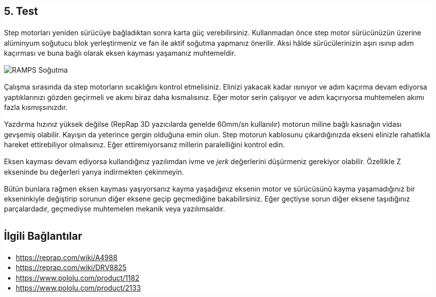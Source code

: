 ## 5. Test

Step motorları yeniden sürücüye bağladıktan sonra karta güç verebilirsiniz. Kullanmadan önce step motor sürücünüzün üzerine alüminyum soğutucu blok yerleştirmeniz ve fan ile aktif soğutma yapmanız önerilir. Aksi hâlde sürücülerinizin aşırı ısınıp adım kaçırması ve buna bağlı olarak eksen kayması yaşamanız muhtemeldir.

![RAMPS Soğutma]({{site.baseurl}}/assets/img/RAMPS_Sogutma.jpg)

Çalışma sırasında da step motorların sıcaklığını kontrol etmelisiniz. Elinizi yakacak kadar ısınıyor ve adım kaçırma devam ediyorsa yaptıklarınızı gözden geçirmeli ve akımı biraz daha kısmalısınız. Eğer motor serin çalışıyor ve adım kaçırıyorsa muhtemelen akımı fazla kısmışsınızdır.

Yazdırma hızınız yüksek değilse (RepRap 3D yazıcılarda genelde 60mm/sn kullanılır) motorun miline bağlı kasnağın vidası gevşemiş olabilir. Kayışın da yeterince gergin olduğuna emin olun. Step motorun kablosunu çıkardığınızda ekseni elinizle rahatlıkla hareket ettirebiliyor olmalısınız. Eğer ettiremiyorsanız millerin paralelliğini kontrol edin. 

Eksen kayması devam ediyorsa kullandığınız yazılımdan ivme ve *jerk* değerlerini düşürmeniz gerekiyor olabilir. Özellikle Z ekseninde bu değerleri yarıya indirmekten çekinmeyin.

Bütün bunlara rağmen eksen kayması yaşıyorsanız kayma yaşadığınız eksenin motor ve sürücüsünü kayma yaşamadığınız bir ekseninkiyle değiştirip sorunun diğer eksene geçip geçmediğine bakabilirsiniz. Eğer geçtiyse sorun diğer eksene taşıdığınız parçalardadır, geçmediyse muhtemelen mekanik veya yazılımsaldır.

## İlgili Bağlantılar

* https://reprap.com/wiki/A4988
* https://reprap.com/wiki/DRV8825
* https://www.pololu.com/product/1182
* https://www.pololu.com/product/2133
